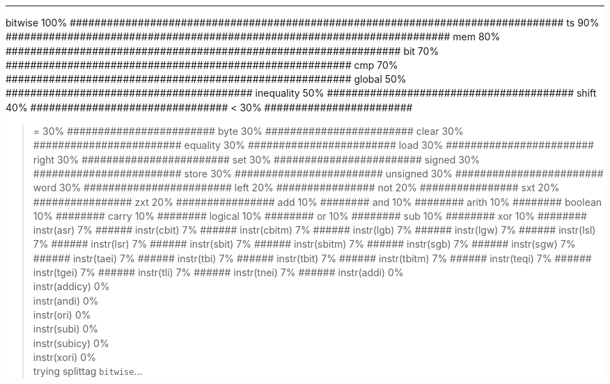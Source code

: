 --------------------------------------------------------------------------------
bitwise                   100%  ################################################################################
ts                         90%  ########################################################################
mem                        80%  ################################################################
bit                        70%  ########################################################
cmp                        70%  ########################################################
global                     50%  ########################################
inequality                 50%  ########################################
shift                      40%  ################################
<                          30%  ########################
>=                         30%  ########################
byte                       30%  ########################
clear                      30%  ########################
equality                   30%  ########################
load                       30%  ########################
right                      30%  ########################
set                        30%  ########################
signed                     30%  ########################
store                      30%  ########################
unsigned                   30%  ########################
word                       30%  ########################
left                       20%  ################
not                        20%  ################
sxt                        20%  ################
zxt                        20%  ################
add                        10%  ########
and                        10%  ########
arith                      10%  ########
boolean                    10%  ########
carry                      10%  ########
logical                    10%  ########
or                         10%  ########
sub                        10%  ########
xor                        10%  ########
instr(asr)                  7%  ######
instr(cbit)                 7%  ######
instr(cbitm)                7%  ######
instr(lgb)                  7%  ######
instr(lgw)                  7%  ######
instr(lsl)                  7%  ######
instr(lsr)                  7%  ######
instr(sbit)                 7%  ######
instr(sbitm)                7%  ######
instr(sgb)                  7%  ######
instr(sgw)                  7%  ######
instr(taei)                 7%  ######
instr(tbi)                  7%  ######
instr(tbit)                 7%  ######
instr(tbitm)                7%  ######
instr(teqi)                 7%  ######
instr(tgei)                 7%  ######
instr(tli)                  7%  ######
instr(tnei)                 7%  ######
instr(addi)                 0%  
instr(addicy)               0%  
instr(andi)                 0%  
instr(ori)                  0%  
instr(subi)                 0%  
instr(subicy)               0%  
instr(xori)                 0%  
trying splittag `bitwise`...